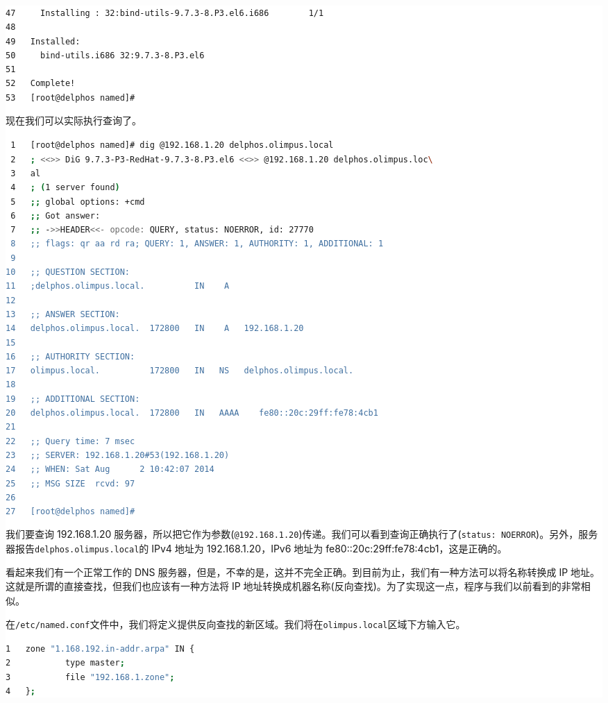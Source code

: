 ```sh
47     Installing : 32:bind-utils-9.7.3-8.P3.el6.i686        1/1
48
49   Installed:
50     bind-utils.i686 32:9.7.3-8.P3.el6
51
52   Complete!
53   [root@delphos named]#

```

现在我们可以实际执行查询了。

```sh
 1   [root@delphos named]# dig @192.168.1.20 delphos.olimpus.local
 2   ; <<>> DiG 9.7.3-P3-RedHat-9.7.3-8.P3.el6 <<>> @192.168.1.20 delphos.olimpus.loc\
 3   al
 4   ; (1 server found)
 5   ;; global options: +cmd
 6   ;; Got answer:
 7   ;; ->>HEADER<<- opcode: QUERY, status: NOERROR, id: 27770
 8   ;; flags: qr aa rd ra; QUERY: 1, ANSWER: 1, AUTHORITY: 1, ADDITIONAL: 1
 9   
10   ;; QUESTION SECTION:
11   ;delphos.olimpus.local.          IN    A
12
13   ;; ANSWER SECTION:
14   delphos.olimpus.local.  172800   IN    A   192.168.1.20
15
16   ;; AUTHORITY SECTION:
17   olimpus.local.          172800   IN   NS   delphos.olimpus.local.
18
19   ;; ADDITIONAL SECTION:
20   delphos.olimpus.local.  172800   IN   AAAA    fe80::20c:29ff:fe78:4cb1
21
22   ;; Query time: 7 msec
23   ;; SERVER: 192.168.1.20#53(192.168.1.20)
24   ;; WHEN: Sat Aug      2 10:42:07 2014
25   ;; MSG SIZE  rcvd: 97
26
27   [root@delphos named]#

```

我们要查询 192.168.1.20 服务器，所以把它作为参数(`@192.168.1.20`)传递。我们可以看到查询正确执行了(`status: NOERROR`)。另外，服务器报告`delphos.olimpus.local`的 IPv4 地址为 192.168.1.20，IPv6 地址为 fe80::20c:29ff:fe78:4cb1，这是正确的。

看起来我们有一个正常工作的 DNS 服务器，但是，不幸的是，这并不完全正确。到目前为止，我们有一种方法可以将名称转换成 IP 地址。这就是所谓的直接查找，但我们也应该有一种方法将 IP 地址转换成机器名称(反向查找)。为了实现这一点，程序与我们以前看到的非常相似。

在`/etc/named.conf`文件中，我们将定义提供反向查找的新区域。我们将在`olimpus.local`区域下方输入它。

```sh
1   zone "1.168.192.in-addr.arpa" IN {
2           type master;
3           file "192.168.1.zone";
4   };

```
